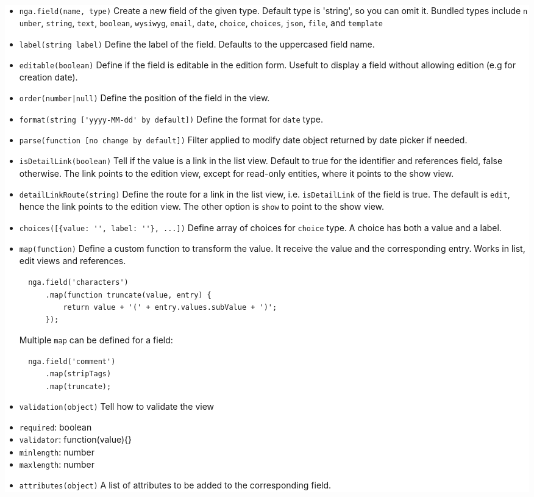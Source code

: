 * `nga.field(name, type)`
Create a new field of the given type. Default type is 'string', so you can omit it. Bundled types include `number`, `string`, `text`, `boolean`, `wysiwyg`, `email`, `date`, `choice`, `choices`, `json`, `file`, and `template`

* `label(string label)`
Define the label of the field. Defaults to the uppercased field name.

* `editable(boolean)`
Define if the field is editable in the edition form. Usefult to display a field without allowing edition (e.g for creation date).

* `order(number|null)`
Define the position of the field in the view.

* `format(string ['yyyy-MM-dd' by default])`
Define the format for `date` type.

* `parse(function [no change by default])`
Filter applied to modify date object returned by date picker if needed.

* `isDetailLink(boolean)`
Tell if the value is a link in the list view. Default to true for the identifier and references field, false otherwise. The link points to the edition view, except for read-only entities, where it points to the show view.

* `detailLinkRoute(string)`
Define the route for a link in the list view, i.e. `isDetailLink` of the field is true. The default is `edit`, hence the link points to the edition view. The other option is `show` to point to the show view.

* `choices([{value: '', label: ''}, ...])`
Define array of choices for `choice` type. A choice has both a value and a label.

* `map(function)`
Define a custom function to transform the value. It receive the value and the corresponding entry. Works in list, edit views and references.

        nga.field('characters')
            .map(function truncate(value, entry) {
                return value + '(' + entry.values.subValue + ')';
            });

    Multiple `map` can be defined for a field:

        nga.field('comment')
            .map(stripTags)
            .map(truncate);

* `validation(object)`
Tell how to validate the view
 - `required`: boolean
 - `validator`: function(value){}
 - `minlength`: number
 - `maxlength`: number

* `attributes(object)`
A list of attributes to be added to the corresponding field.

